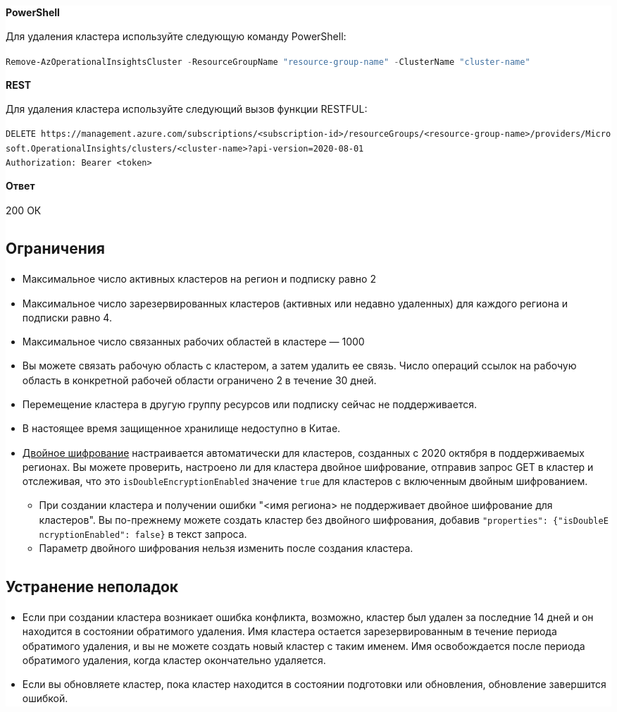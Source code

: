 **PowerShell**

Для удаления кластера используйте следующую команду PowerShell:

  ```powershell
  Remove-AzOperationalInsightsCluster -ResourceGroupName "resource-group-name" -ClusterName "cluster-name"
  ```

**REST**

Для удаления кластера используйте следующий вызов функции RESTFUL:

  ```rst
  DELETE https://management.azure.com/subscriptions/<subscription-id>/resourceGroups/<resource-group-name>/providers/Microsoft.OperationalInsights/clusters/<cluster-name>?api-version=2020-08-01
  Authorization: Bearer <token>
  ```

  **Ответ**

  200 ОК

## <a name="limits-and-constraints"></a>Ограничения

- Максимальное число активных кластеров на регион и подписку равно 2

- Максимальное число зарезервированных кластеров (активных или недавно удаленных) для каждого региона и подписки равно 4. 

- Максимальное число связанных рабочих областей в кластере — 1000

- Вы можете связать рабочую область с кластером, а затем удалить ее связь. Число операций ссылок на рабочую область в конкретной рабочей области ограничено 2 в течение 30 дней.

- Перемещение кластера в другую группу ресурсов или подписку сейчас не поддерживается.

- В настоящее время защищенное хранилище недоступно в Китае. 

- [Двойное шифрование](../../storage/common/storage-service-encryption.md#doubly-encrypt-data-with-infrastructure-encryption) настраивается автоматически для кластеров, созданных с 2020 октября в поддерживаемых регионах. Вы можете проверить, настроено ли для кластера двойное шифрование, отправив запрос GET в кластер и отслеживая, что это `isDoubleEncryptionEnabled` значение `true` для кластеров с включенным двойным шифрованием. 
  - При создании кластера и получении ошибки "<имя региона> не поддерживает двойное шифрование для кластеров". Вы по-прежнему можете создать кластер без двойного шифрования, добавив `"properties": {"isDoubleEncryptionEnabled": false}` в текст запроса.
  - Параметр двойного шифрования нельзя изменить после создания кластера.

## <a name="troubleshooting"></a>Устранение неполадок

- Если при создании кластера возникает ошибка конфликта, возможно, кластер был удален за последние 14 дней и он находится в состоянии обратимого удаления. Имя кластера остается зарезервированным в течение периода обратимого удаления, и вы не можете создать новый кластер с таким именем. Имя освобождается после периода обратимого удаления, когда кластер окончательно удаляется.

- Если вы обновляете кластер, пока кластер находится в состоянии подготовки или обновления, обновление завершится ошибкой.

